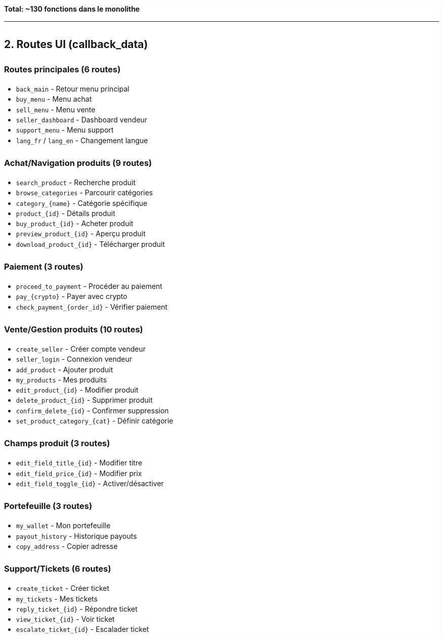 **Total: ~130 fonctions dans le monolithe**

---

## 2. Routes UI (callback_data)

### Routes principales (6 routes)
- `back_main` - Retour menu principal
- `buy_menu` - Menu achat
- `sell_menu` - Menu vente
- `seller_dashboard` - Dashboard vendeur
- `support_menu` - Menu support
- `lang_fr` / `lang_en` - Changement langue

### Achat/Navigation produits (9 routes)
- `search_product` - Recherche produit
- `browse_categories` - Parcourir catégories
- `category_{name}` - Catégorie spécifique
- `product_{id}` - Détails produit
- `buy_product_{id}` - Acheter produit
- `preview_product_{id}` - Aperçu produit
- `download_product_{id}` - Télécharger produit

### Paiement (3 routes)
- `proceed_to_payment` - Procéder au paiement
- `pay_{crypto}` - Payer avec crypto
- `check_payment_{order_id}` - Vérifier paiement

### Vente/Gestion produits (10 routes)
- `create_seller` - Créer compte vendeur
- `seller_login` - Connexion vendeur
- `add_product` - Ajouter produit
- `my_products` - Mes produits
- `edit_product_{id}` - Modifier produit
- `delete_product_{id}` - Supprimer produit
- `confirm_delete_{id}` - Confirmer suppression
- `set_product_category_{cat}` - Définir catégorie

### Champs produit (3 routes)
- `edit_field_title_{id}` - Modifier titre
- `edit_field_price_{id}` - Modifier prix
- `edit_field_toggle_{id}` - Activer/désactiver

### Portefeuille (3 routes)
- `my_wallet` - Mon portefeuille
- `payout_history` - Historique payouts
- `copy_address` - Copier adresse

### Support/Tickets (6 routes)
- `create_ticket` - Créer ticket
- `my_tickets` - Mes tickets
- `reply_ticket_{id}` - Répondre ticket
- `view_ticket_{id}` - Voir ticket
- `escalate_ticket_{id}` - Escalader ticket

